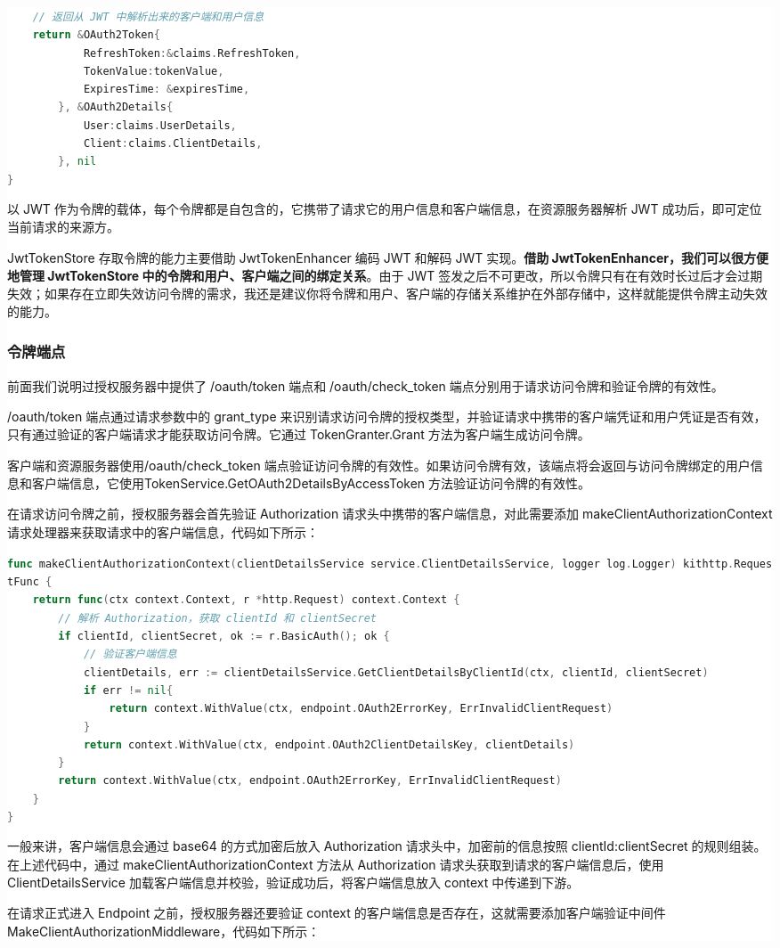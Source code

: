 ```go
    // 返回从 JWT 中解析出来的客户端和用户信息
	return &OAuth2Token{
			RefreshToken:&claims.RefreshToken,
			TokenValue:tokenValue,
			ExpiresTime: &expiresTime,
		}, &OAuth2Details{
			User:claims.UserDetails,
			Client:claims.ClientDetails,
		}, nil
}
```

以 JWT 作为令牌的载体，每个令牌都是自包含的，它携带了请求它的用户信息和客户端信息，在资源服务器解析 JWT 成功后，即可定位当前请求的来源方。

JwtTokenStore 存取令牌的能力主要借助 JwtTokenEnhancer 编码 JWT 和解码 JWT 实现。**借助 JwtTokenEnhancer，我们可以很方便地管理 JwtTokenStore 中的令牌和用户、客户端之间的绑定关系**。由于 JWT 签发之后不可更改，所以令牌只有在有效时长过后才会过期失效；如果存在立即失效访问令牌的需求，我还是建议你将令牌和用户、客户端的存储关系维护在外部存储中，这样就能提供令牌主动失效的能力。

### 令牌端点

前面我们说明过授权服务器中提供了 /oauth/token 端点和 /oauth/check_token 端点分别用于请求访问令牌和验证令牌的有效性。

/oauth/token 端点通过请求参数中的 grant_type 来识别请求访问令牌的授权类型，并验证请求中携带的客户端凭证和用户凭证是否有效，只有通过验证的客户端请求才能获取访问令牌。它通过 TokenGranter.Grant 方法为客户端生成访问令牌。

客户端和资源服务器使用/oauth/check_token 端点验证访问令牌的有效性。如果访问令牌有效，该端点将会返回与访问令牌绑定的用户信息和客户端信息，它使用TokenService.GetOAuth2DetailsByAccessToken 方法验证访问令牌的有效性。

在请求访问令牌之前，授权服务器会首先验证 Authorization 请求头中携带的客户端信息，对此需要添加 makeClientAuthorizationContext 请求处理器来获取请求中的客户端信息，代码如下所示：

```go
func makeClientAuthorizationContext(clientDetailsService service.ClientDetailsService, logger log.Logger) kithttp.RequestFunc {
	return func(ctx context.Context, r *http.Request) context.Context {
        // 解析 Authorization，获取 clientId 和 clientSecret
		if clientId, clientSecret, ok := r.BasicAuth(); ok {
            // 验证客户端信息
			clientDetails, err := clientDetailsService.GetClientDetailsByClientId(ctx, clientId, clientSecret)
			if err != nil{
				return context.WithValue(ctx, endpoint.OAuth2ErrorKey, ErrInvalidClientRequest)
			}
			return context.WithValue(ctx, endpoint.OAuth2ClientDetailsKey, clientDetails)
		}
		return context.WithValue(ctx, endpoint.OAuth2ErrorKey, ErrInvalidClientRequest)
	}
}
```

一般来讲，客户端信息会通过 base64 的方式加密后放入 Authorization 请求头中，加密前的信息按照 clientId:clientSecret 的规则组装。在上述代码中，通过 makeClientAuthorizationContext 方法从 Authorization 请求头获取到请求的客户端信息后，使用 ClientDetailsService 加载客户端信息并校验，验证成功后，将客户端信息放入 context 中传递到下游。

在请求正式进入 Endpoint 之前，授权服务器还要验证 context 的客户端信息是否存在，这就需要添加客户端验证中间件 MakeClientAuthorizationMiddleware，代码如下所示：
